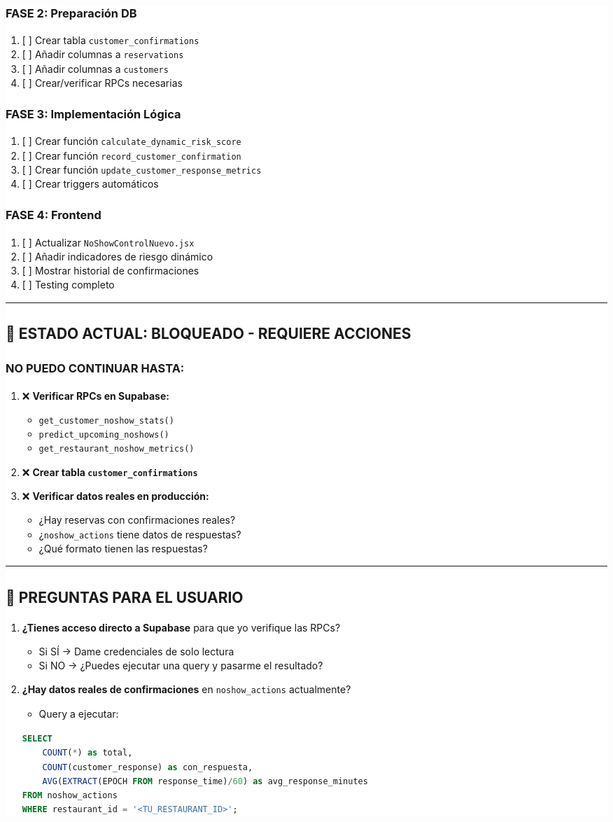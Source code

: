 ### **FASE 2: Preparación DB**
1. [ ] Crear tabla `customer_confirmations`
2. [ ] Añadir columnas a `reservations`
3. [ ] Añadir columnas a `customers`
4. [ ] Crear/verificar RPCs necesarias

### **FASE 3: Implementación Lógica**
1. [ ] Crear función `calculate_dynamic_risk_score`
2. [ ] Crear función `record_customer_confirmation`
3. [ ] Crear función `update_customer_response_metrics`
4. [ ] Crear triggers automáticos

### **FASE 4: Frontend**
1. [ ] Actualizar `NoShowControlNuevo.jsx`
2. [ ] Añadir indicadores de riesgo dinámico
3. [ ] Mostrar historial de confirmaciones
4. [ ] Testing completo

---

## 🛑 ESTADO ACTUAL: **BLOQUEADO - REQUIERE ACCIONES**

### **NO PUEDO CONTINUAR HASTA:**

1. ❌ **Verificar RPCs en Supabase:**
   - `get_customer_noshow_stats()`
   - `predict_upcoming_noshows()`
   - `get_restaurant_noshow_metrics()`

2. ❌ **Crear tabla `customer_confirmations`**

3. ❌ **Verificar datos reales en producción:**
   - ¿Hay reservas con confirmaciones reales?
   - ¿`noshow_actions` tiene datos de respuestas?
   - ¿Qué formato tienen las respuestas?

---

## 🤔 PREGUNTAS PARA EL USUARIO

1. **¿Tienes acceso directo a Supabase** para que yo verifique las RPCs?
   - Si SÍ → Dame credenciales de solo lectura
   - Si NO → ¿Puedes ejecutar una query y pasarme el resultado?

2. **¿Hay datos reales de confirmaciones** en `noshow_actions` actualmente?
   - Query a ejecutar:
   ```sql
   SELECT 
       COUNT(*) as total,
       COUNT(customer_response) as con_respuesta,
       AVG(EXTRACT(EPOCH FROM response_time)/60) as avg_response_minutes
   FROM noshow_actions
   WHERE restaurant_id = '<TU_RESTAURANT_ID>';
   ```
